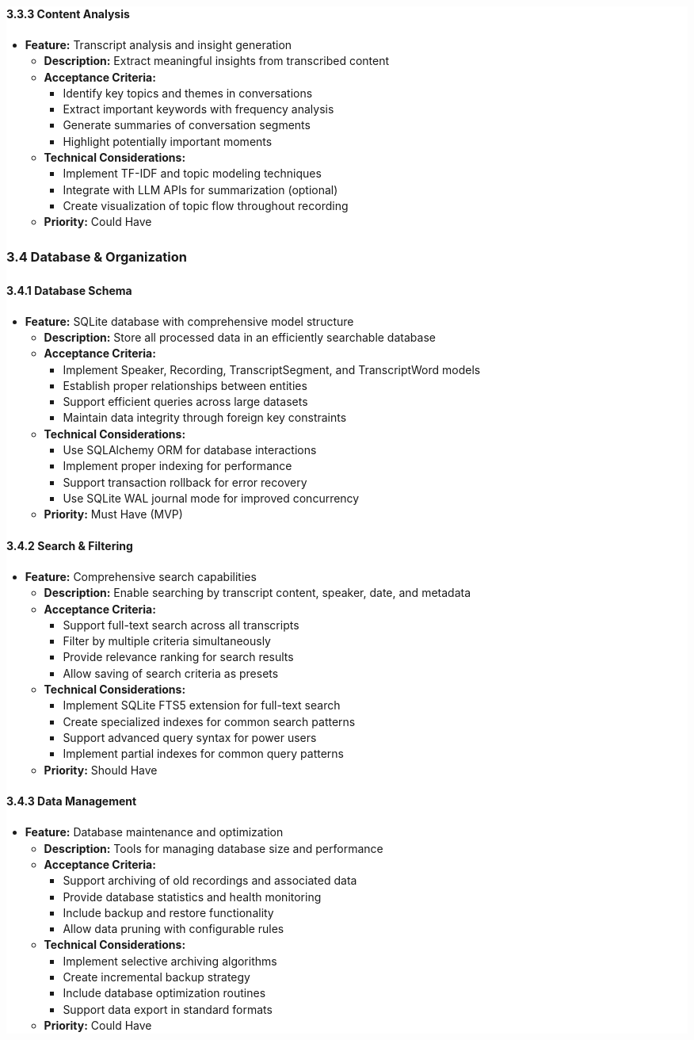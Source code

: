 #### 3.3.3 Content Analysis
- **Feature:** Transcript analysis and insight generation
  - **Description:** Extract meaningful insights from transcribed content
  - **Acceptance Criteria:**
    - Identify key topics and themes in conversations
    - Extract important keywords with frequency analysis
    - Generate summaries of conversation segments
    - Highlight potentially important moments
  - **Technical Considerations:**
    - Implement TF-IDF and topic modeling techniques
    - Integrate with LLM APIs for summarization (optional)
    - Create visualization of topic flow throughout recording
  - **Priority:** Could Have

### 3.4 Database & Organization

#### 3.4.1 Database Schema
- **Feature:** SQLite database with comprehensive model structure
  - **Description:** Store all processed data in an efficiently searchable database
  - **Acceptance Criteria:**
    - Implement Speaker, Recording, TranscriptSegment, and TranscriptWord models
    - Establish proper relationships between entities
    - Support efficient queries across large datasets
    - Maintain data integrity through foreign key constraints
  - **Technical Considerations:**
    - Use SQLAlchemy ORM for database interactions
    - Implement proper indexing for performance
    - Support transaction rollback for error recovery
    - Use SQLite WAL journal mode for improved concurrency
  - **Priority:** Must Have (MVP)

#### 3.4.2 Search & Filtering
- **Feature:** Comprehensive search capabilities
  - **Description:** Enable searching by transcript content, speaker, date, and metadata
  - **Acceptance Criteria:**
    - Support full-text search across all transcripts
    - Filter by multiple criteria simultaneously
    - Provide relevance ranking for search results
    - Allow saving of search criteria as presets
  - **Technical Considerations:**
    - Implement SQLite FTS5 extension for full-text search
    - Create specialized indexes for common search patterns
    - Support advanced query syntax for power users
    - Implement partial indexes for common query patterns
  - **Priority:** Should Have

#### 3.4.3 Data Management
- **Feature:** Database maintenance and optimization
  - **Description:** Tools for managing database size and performance
  - **Acceptance Criteria:**
    - Support archiving of old recordings and associated data
    - Provide database statistics and health monitoring
    - Include backup and restore functionality
    - Allow data pruning with configurable rules
  - **Technical Considerations:**
    - Implement selective archiving algorithms
    - Create incremental backup strategy
    - Include database optimization routines
    - Support data export in standard formats
  - **Priority:** Could Have
